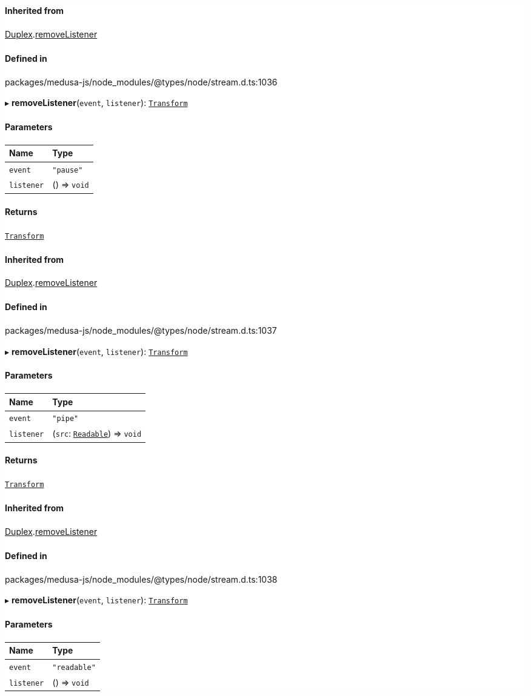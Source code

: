 #### Inherited from

[Duplex](internal-8.Duplex.md).[removeListener](internal-8.Duplex.md#removelistener)

#### Defined in

packages/medusa-js/node_modules/@types/node/stream.d.ts:1036

▸ **removeListener**(`event`, `listener`): [`Transform`](internal-8.Transform.md)

#### Parameters

| Name | Type |
| :------ | :------ |
| `event` | ``"pause"`` |
| `listener` | () => `void` |

#### Returns

[`Transform`](internal-8.Transform.md)

#### Inherited from

[Duplex](internal-8.Duplex.md).[removeListener](internal-8.Duplex.md#removelistener)

#### Defined in

packages/medusa-js/node_modules/@types/node/stream.d.ts:1037

▸ **removeListener**(`event`, `listener`): [`Transform`](internal-8.Transform.md)

#### Parameters

| Name | Type |
| :------ | :------ |
| `event` | ``"pipe"`` |
| `listener` | (`src`: [`Readable`](internal-8.Readable.md)) => `void` |

#### Returns

[`Transform`](internal-8.Transform.md)

#### Inherited from

[Duplex](internal-8.Duplex.md).[removeListener](internal-8.Duplex.md#removelistener)

#### Defined in

packages/medusa-js/node_modules/@types/node/stream.d.ts:1038

▸ **removeListener**(`event`, `listener`): [`Transform`](internal-8.Transform.md)

#### Parameters

| Name | Type |
| :------ | :------ |
| `event` | ``"readable"`` |
| `listener` | () => `void` |
